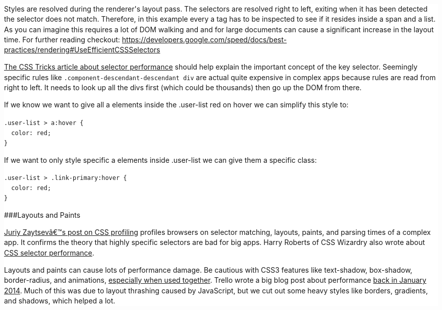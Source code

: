 Styles are resolved during the renderer's layout pass. The selectors are resolved right to left,
exiting when it has been detected the selector does not match. Therefore, in this example every a
tag has to be inspected to see if it resides inside a span and a list. As you can imagine this
requires a lot of DOM walking and and for large documents can cause a significant increase in the
layout time. For further reading checkout: https://developers.google.com/speed/docs/best-practices/rendering#UseEfficientCSSSelectors

[The CSS Tricks article about selector performance](http://css-tricks.com/efficiently-rendering-css/)
should help explain the important concept of the key selector. Seemingly specific rules like
`.component-descendant-descendant div` are actual quite expensive in complex apps because rules
are read from right to left. It needs to look up all the divs first (which could be thousands) then
go up the DOM from there.

If we know we want to give all a elements inside the .user-list red on hover we can simplify
this style to:

```
.user-list > a:hover {
  color: red;
}
```

If we want to only style specific a elements inside .user-list we can give them a specific class:

```
.user-list > .link-primary:hover {
  color: red;
}
```


###Layouts and Paints

[Juriy Zaytsevâ€™s post on CSS profiling](http://perfectionkills.com/profiling-css-for-fun-and-profit-optimization-notes/)
profiles browsers on selector matching, layouts, paints, and parsing times of a complex app. It
confirms the theory that highly specific selectors are bad for big apps. Harry Roberts of CSS
Wizardry also wrote about [CSS selector performance](http://csswizardry.com/2011/09/writing-efficient-css-selectors/).

Layouts and paints can cause lots of performance damage. Be cautious with CSS3 features like
text-shadow, box-shadow, border-radius, and animations, [especially when used together](http://www.html5rocks.com/en/tutorials/speed/css-paint-times/). Trello wrote a big
blog post about performance [back in January 2014](http://blog.fogcreek.com/we-spent-a-week-making-trello-boards-load-extremely-fast-heres-how-we-did-it/).
Much of this was due to layout thrashing caused by JavaScript, but we cut out some heavy styles
like borders, gradients, and shadows, which helped a lot.
